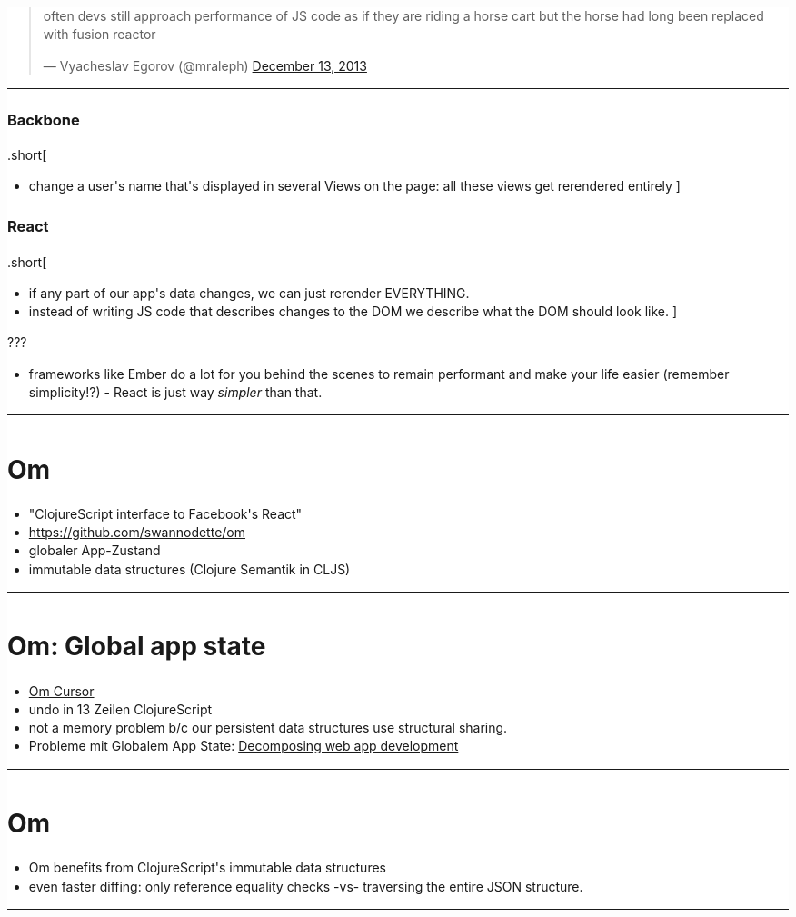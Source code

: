 
<blockquote class="twitter-tweet" lang="en"><p>often devs still approach performance of JS code as if they are riding a horse cart but the horse had long been replaced with fusion reactor</p>&mdash; Vyacheslav Egorov (@mraleph) <a href="https://twitter.com/mraleph/status/411549064787152896">December 13, 2013</a></blockquote>
<script async src="//platform.twitter.com/widgets.js" charset="utf-8"></script>

---

### Backbone
.short[
+ change a user's name that's displayed in several Views on the page: all these views get rerendered entirely
]

### React
.short[
+ if any part of our app's data changes, we can just rerender EVERYTHING.
+ instead of writing JS code that describes changes to the DOM we describe what the DOM should look like.
]

???
+ frameworks like Ember do a lot for you behind the scenes to remain performant and make your life easier (remember simplicity!?) - React is just way _simpler_ than that.

---

# Om

+ "ClojureScript interface to Facebook's React"
+ https://github.com/swannodette/om
+ globaler App-Zustand
+ immutable data structures (Clojure Semantik in CLJS)

---

# Om: Global app state

+ [Om Cursor](https://github.com/swannodette/om/wiki/Cursors)
+ undo in 13 Zeilen ClojureScript
+ not a memory problem b/c our persistent data structures use structural sharing.
+ Probleme mit Globalem App State: [Decomposing web app development](http://tonsky.me/blog/decomposing-web-app-development)

---

# Om

+ Om benefits from ClojureScript's immutable data structures
+ even faster diffing: only reference equality checks -vs- traversing the entire JSON structure.

---